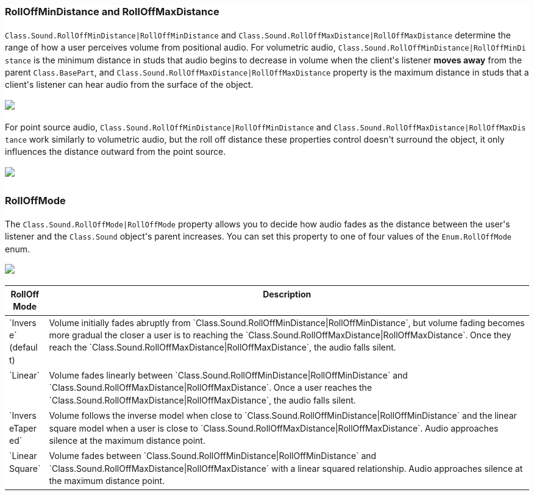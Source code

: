 ### RollOffMinDistance and RollOffMaxDistance

`Class.Sound.RollOffMinDistance|RollOffMinDistance` and `Class.Sound.RollOffMaxDistance|RollOffMaxDistance` determine the range of how a user perceives volume from positional audio. For volumetric audio, `Class.Sound.RollOffMinDistance|RollOffMinDistance` is the minimum distance in studs that audio begins to decrease in volume when the client's listener **moves away** from the parent `Class.BasePart`, and `Class.Sound.RollOffMaxDistance|RollOffMaxDistance` property is the maximum distance in studs that a client's listener can hear audio from the surface of the object.

<img src="../assets/audio/sound-objects/Sound-Volumetric-RollOff.jpg" width="800" />

For point source audio, `Class.Sound.RollOffMinDistance|RollOffMinDistance` and `Class.Sound.RollOffMaxDistance|RollOffMaxDistance` work similarly to volumetric audio, but the roll off distance these properties control doesn't surround the object, it only influences the distance outward from the point source.

<img src="../assets/audio/sound-objects/Sound-Point-RollOff.jpg" width="800" />

### RollOffMode

The `Class.Sound.RollOffMode|RollOffMode` property allows you to decide how audio fades as the distance between the user's listener and the `Class.Sound` object's parent increases. You can set this property to one of four values of the `Enum.RollOffMode` enum.

<img src="../assets/audio/sound-objects/RollOffMode-Chart.png" width="80%" />

<table>
<thead>
  <tr>
    <th>RollOffMode</th>
    <th>Description</th>
  </tr>
</thead>
<tbody>
  <tr>
    <td>`Inverse` (default)</td>
    <td>Volume initially fades abruptly from `Class.Sound.RollOffMinDistance|RollOffMinDistance`, but volume fading becomes more gradual the closer a user is to reaching the `Class.Sound.RollOffMaxDistance|RollOffMaxDistance`. Once they reach the `Class.Sound.RollOffMaxDistance|RollOffMaxDistance`, the audio falls silent.</td>
  </tr>
  <tr>
    <td>`Linear`</td>
    <td>Volume fades linearly between `Class.Sound.RollOffMinDistance|RollOffMinDistance` and `Class.Sound.RollOffMaxDistance|RollOffMaxDistance`. Once a user reaches the `Class.Sound.RollOffMaxDistance|RollOffMaxDistance`, the audio falls silent.</td>
  </tr>
  <tr>
    <td>`InverseTapered`</td>
    <td>Volume follows the inverse model when close to `Class.Sound.RollOffMinDistance|RollOffMinDistance` and the linear square model when a user is close to `Class.Sound.RollOffMaxDistance|RollOffMaxDistance`. Audio approaches silence at the maximum distance point.</td>
  </tr>
  <tr>
    <td>`LinearSquare`</td>
    <td>Volume fades between `Class.Sound.RollOffMinDistance|RollOffMinDistance` and `Class.Sound.RollOffMaxDistance|RollOffMaxDistance` with a linear squared relationship. Audio approaches silence at the maximum distance point.</td>
  </tr>
</tbody>
</table>
